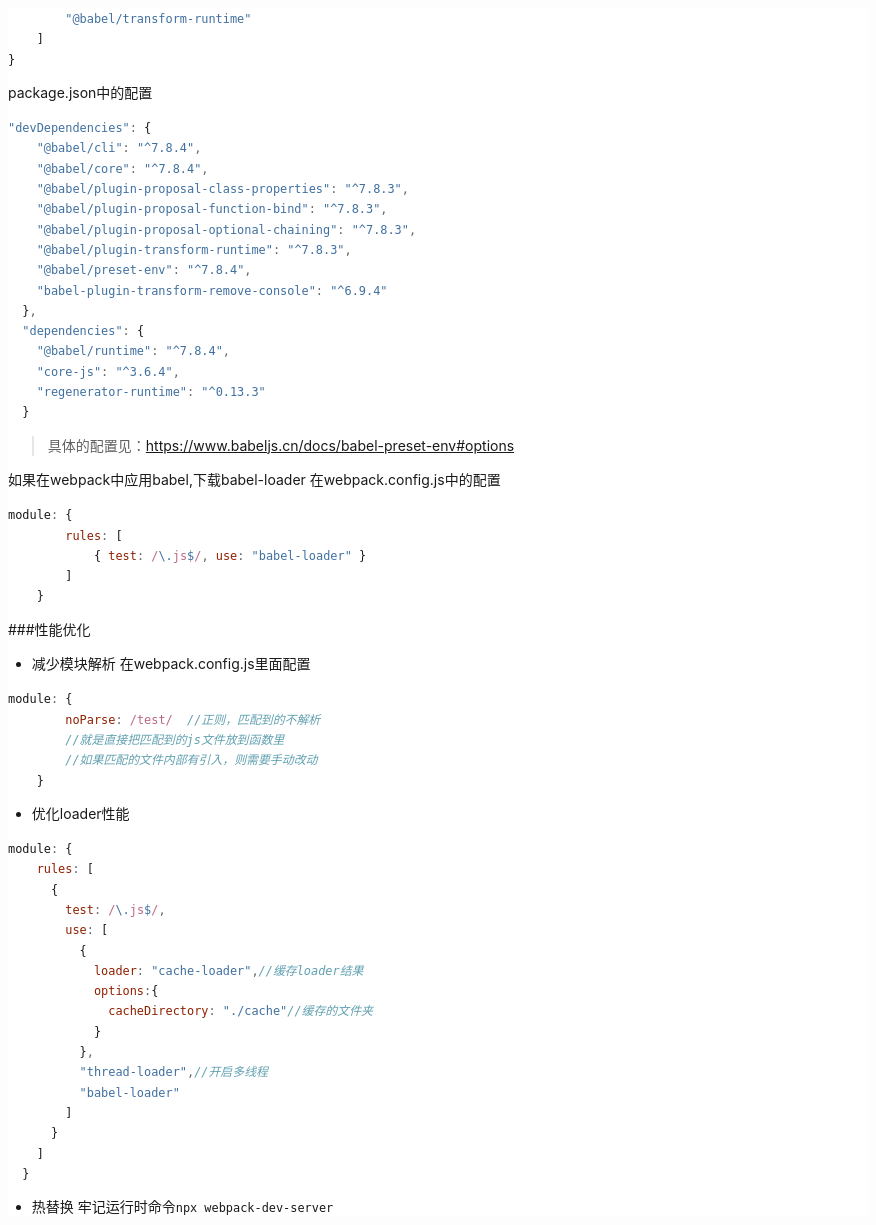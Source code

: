 ```js
        "@babel/transform-runtime"
    ]
}
```
package.json中的配置
```js
"devDependencies": {
    "@babel/cli": "^7.8.4",
    "@babel/core": "^7.8.4",
    "@babel/plugin-proposal-class-properties": "^7.8.3",
    "@babel/plugin-proposal-function-bind": "^7.8.3",
    "@babel/plugin-proposal-optional-chaining": "^7.8.3",
    "@babel/plugin-transform-runtime": "^7.8.3",
    "@babel/preset-env": "^7.8.4",
    "babel-plugin-transform-remove-console": "^6.9.4"
  },
  "dependencies": {
    "@babel/runtime": "^7.8.4",
    "core-js": "^3.6.4",
    "regenerator-runtime": "^0.13.3"
  }
```
> 具体的配置见：https://www.babeljs.cn/docs/babel-preset-env#options

如果在webpack中应用babel,下载babel-loader
在webpack.config.js中的配置
```js
module: {
        rules: [
            { test: /\.js$/, use: "babel-loader" }
        ]
    }
```
###性能优化
- 减少模块解析
在webpack.config.js里面配置
```js
module: {
        noParse: /test/  //正则，匹配到的不解析
        //就是直接把匹配到的js文件放到函数里
        //如果匹配的文件内部有引入，则需要手动改动
    }
```
- 优化loader性能
```js
module: {
    rules: [
      {
        test: /\.js$/,
        use: [
          {
            loader: "cache-loader",//缓存loader结果
            options:{
              cacheDirectory: "./cache"//缓存的文件夹
            }
          },
          "thread-loader",//开启多线程
          "babel-loader"
        ]
      }
    ]
  }
```
- 热替换
牢记运行时命令`npx webpack-dev-server`